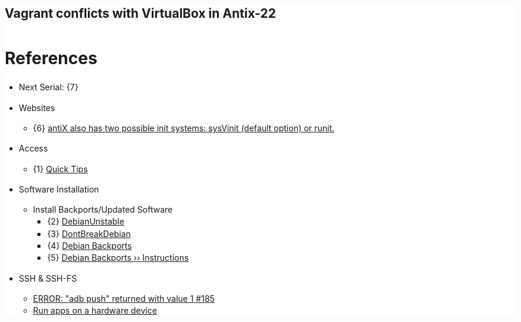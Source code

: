 ## Vagrant conflicts with VirtualBox in Antix-22

# References

* Next Serial: {7}

* Websites
  * {6} [antiX also has two possible init systems: sysVinit (default option) or runit.](https://antixlinux.com/download/)

* Access
  * {1} [Quick Tips](https://antixlinux.com/quick-tips/)

* Software Installation

  * Install Backports/Updated Software
    * {2} [DebianUnstable](https://wiki.debian.org/DebianUnstable)
    * {3} [DontBreakDebian](https://wiki.debian.org/DontBreakDebian)
    * {4} [Debian Backports](https://backports.debian.org/)
    * {5} [Debian Backports ›› Instructions](https://backports.debian.org/Instructions/)

* SSH & SSH-FS
  * [ERROR: "adb push" returned with value 1 #185](https://github.com/Genymobile/scrcpy/issues/185)
  * [Run apps on a hardware device](http://developer.android.com/tools/device.html)
